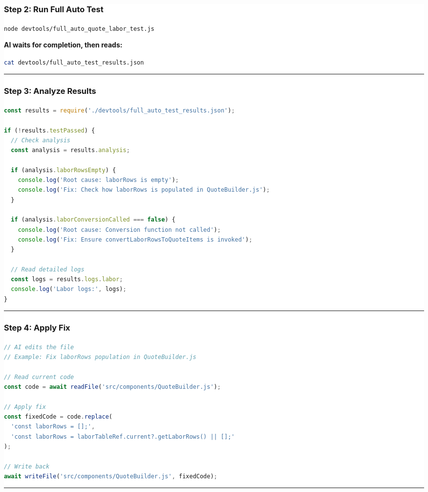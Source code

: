 
### **Step 2: Run Full Auto Test**

```bash
node devtools/full_auto_quote_labor_test.js
```

**AI waits for completion, then reads:**
```bash
cat devtools/full_auto_test_results.json
```

---

### **Step 3: Analyze Results**

```javascript
const results = require('./devtools/full_auto_test_results.json');

if (!results.testPassed) {
  // Check analysis
  const analysis = results.analysis;
  
  if (analysis.laborRowsEmpty) {
    console.log('Root cause: laborRows is empty');
    console.log('Fix: Check how laborRows is populated in QuoteBuilder.js');
  }
  
  if (analysis.laborConversionCalled === false) {
    console.log('Root cause: Conversion function not called');
    console.log('Fix: Ensure convertLaborRowsToQuoteItems is invoked');
  }
  
  // Read detailed logs
  const logs = results.logs.labor;
  console.log('Labor logs:', logs);
}
```

---

### **Step 4: Apply Fix**

```javascript
// AI edits the file
// Example: Fix laborRows population in QuoteBuilder.js

// Read current code
const code = await readFile('src/components/QuoteBuilder.js');

// Apply fix
const fixedCode = code.replace(
  'const laborRows = [];',
  'const laborRows = laborTableRef.current?.getLaborRows() || [];'
);

// Write back
await writeFile('src/components/QuoteBuilder.js', fixedCode);
```

---